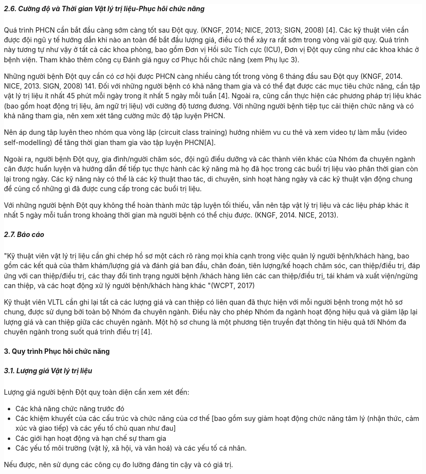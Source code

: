 ##### 2.6. Cường độ và Thời gian Vật lý trị liệu-Phục hôi chức năng

Quá trình PHCN cần bắt đầu càng sớm càng tốt sau Đột quỵ. (KNGF, 2014; NICE, 2013; SIGN, 2008) [4]. Các kỹ thuật viên cần được đội ngũ y tế hướng dẫn khi nào an toàn để bắt đầu lượng giá, điều có thể xảy ra rất sớm trong vòng vài giờ quỵ. Quá trình này tương tự như vậy ở tất cả các khoa phòng, bao gồm Đơn vị Hồi sức Tích cực (ICU), Đơn vị Đột quy cũng như các khoa khác ở bệnh viện. Tham khảo thêm công cụ Đánh giá nguy cơ Phục hồi chức năng (xem Phụ lục 3).

Những người bệnh Đột quy cần có cơ hội được PHCN càng nhiều càng tốt trong vòng 6 tháng đầu sau Đột quy (KNGF, 2014. NICE, 2013. SIGN, 2008) 141. Đối với những người bệnh có khả năng tham gia và có thể đạt được các mục tiêu chức năng, cần tập vật lý trị liệu ít nhất 45 phút mỗi ngày trong ít nhất 5 ngày mỗi tuần [4]. Ngoài ra, cũng cần thực hiện các phương pháp trị liệu khác (bao gồm hoạt động trị liệu, âm ngữ trị liệu) với cường độ tương đương. Với những người bệnh tiệp tục cải thiện chức năng và có khả năng tham gia, nên xem xét tăng cường mức độ tập luyện PHCN.

Nên áp dung tâp luyên theo nhóm qua vòng lăp (circuit class training) hướng nhiêm vu cu thê và xem video tự làm mẫu (video self-modelling) để tăng thời gian tham gia vào tập luyện PHCN[A].

Ngoài ra, người bệnh Đột quỵ, gia đình/người chăm sóc, đội ngũ điều dưỡng và các thành viên khác của Nhóm đa chuyên ngành cân được huẩn luyện và hướng dẫn đế tiếp tục thực hành các kỹ năng mà họ đã học trong các buồi trị liệu vào phân thời gian còn lại trong ngày. Các kỹ năng này có thể là các kỹ thuật thao tác, di chuyên, sinh hoạt hàng ngày và các kỹ thuật vận động chung để củng cổ những gì đã được cung cấp trong các buổi trị liệu.

Với những người bệnh Đột quy không thể hoàn thành mức tập luyện tối thiếu, vẫn nên tập vật lý trị liệu và các liệu pháp khác ít nhất 5 ngày mỗi tuần trong khoảng thời gian mà người bệnh có thể chịu được. (KNGF, 2014. NICE, 2013).

##### 2.7. Báo cáo

"Kỹ thuật viên vật lý trị liệu cần ghi chép hồ sơ một cách rõ ràng mọi khía cạnh trong việc quản lý người bệnh/khách hàng, bao gồm các kết quả của thăm khám/lượng giá và đánh giá ban đầu, chân đoán, tiên lượng/kế hoạch chăm sóc, can thiệp/điều trị, đáp ứng với can thiệp/điều trị, các thay đổi tình trạng người bệnh /khách hàng liên các can thiệp/điều trị, tái khám và xuất viện/ngừng can thiệp, và các hoạt động xử lý người bệnh/khách hàng khác "(WCPT, 2017)

Kỹ thuật viên VLTL cần ghi lại tất cả các lượng giá và can thiệp có liên quan đã thực hiện với mỗi người bệnh trong một hô sơ chung, được sử dụng bởi toàn bộ Nhóm đa chuyên ngành. Điều này cho phép Nhóm đa ngành hoạt động hiệu quả và giảm lặp lại lượng giá và can thiệp giữa các chuyên ngành. Một hộ sơ chung là một phương tiện truyền đạt thông tin hiệu quả tới Nhóm đa chuyên ngành trong suốt quá trình điều trị [4].

#### 3. Quy trình Phục hôi chức năng

##### 3.1. Lượng giá Vật lý trị liệu

Lượng giá người bệnh Đột quỵ toàn diện cần xem xét đến:

- Các khả năng chức năng trước đó
- Các khiệm khuyết của các cấu trúc và chức năng của cơ thế [bao gồm suy giảm hoạt động chức năng tâm lý (nhận thức, cảm xúc và giao tiếp) và các yếu tố chủ quan như đau]
- Các giới hạn hoạt động và hạn chế sự tham gia
- Các yếu tố môi trường (vật lý, xã hội, và văn hoá) và các yếu tố cá nhân.

Nếu được, nên sử dụng các công cụ đo lường đáng tin cậy và có giá trị.
